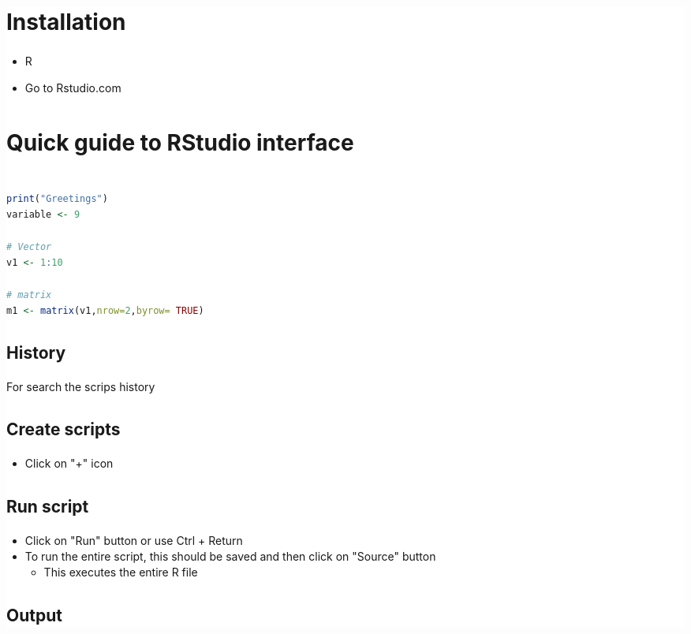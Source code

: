 # Installation

* R

* Go to Rstudio.com

  



# Quick guide to RStudio interface



```R

print("Greetings")
variable <- 9

# Vector
v1 <- 1:10

# matrix
m1 <- matrix(v1,nrow=2,byrow= TRUE)


```





## History

For search the scrips history





## Create scripts

* Click on "+" icon



## Run script

* Click on "Run" button or use Ctrl + Return
* To run the entire script, this should be saved and then click on "Source" button
  * This executes the entire R file





## Output
